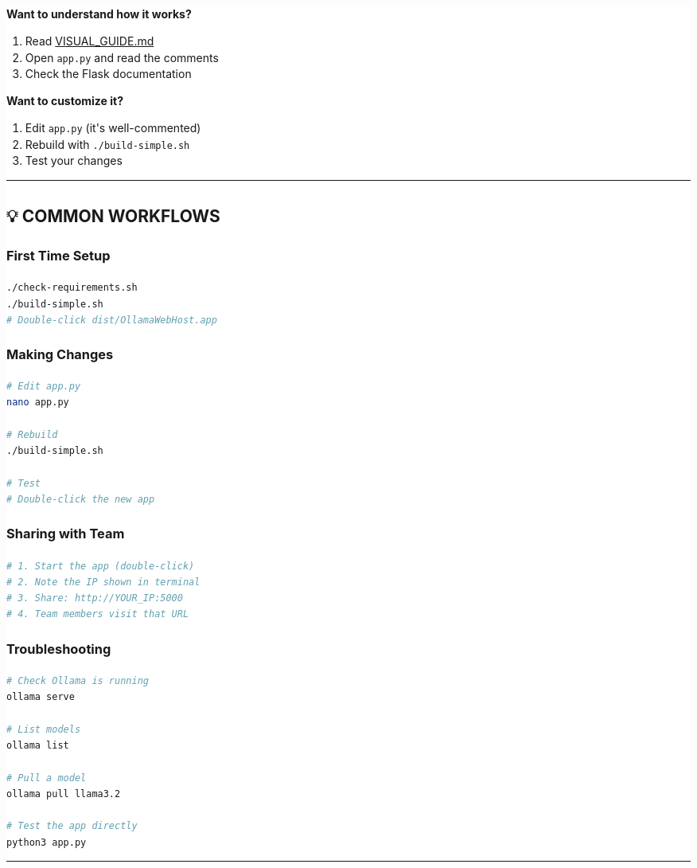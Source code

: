 **Want to understand how it works?**
1. Read [VISUAL_GUIDE.md](VISUAL_GUIDE.md)
2. Open `app.py` and read the comments
3. Check the Flask documentation

**Want to customize it?**
1. Edit `app.py` (it's well-commented)
2. Rebuild with `./build-simple.sh`
3. Test your changes

---

## 💡 COMMON WORKFLOWS

### First Time Setup
```bash
./check-requirements.sh
./build-simple.sh
# Double-click dist/OllamaWebHost.app
```

### Making Changes
```bash
# Edit app.py
nano app.py

# Rebuild
./build-simple.sh

# Test
# Double-click the new app
```

### Sharing with Team
```bash
# 1. Start the app (double-click)
# 2. Note the IP shown in terminal
# 3. Share: http://YOUR_IP:5000
# 4. Team members visit that URL
```

### Troubleshooting
```bash
# Check Ollama is running
ollama serve

# List models
ollama list

# Pull a model
ollama pull llama3.2

# Test the app directly
python3 app.py
```

---